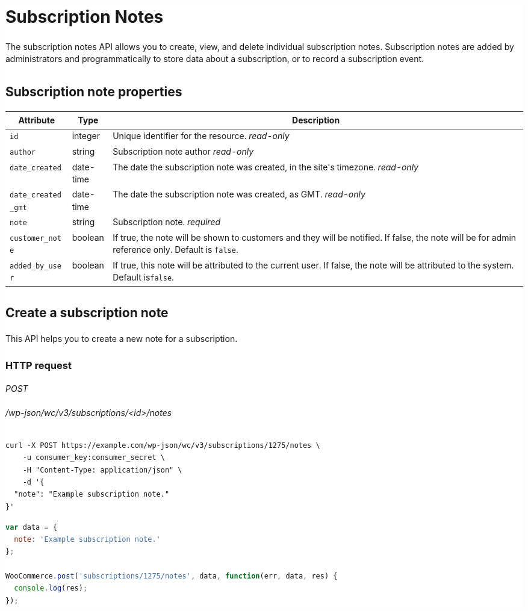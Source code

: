 # Subscription Notes #

The subscription notes API allows you to create, view, and delete individual subscription notes.
Subscription notes are added by administrators and programmatically to store data about a subscription, or to record a subscription event.

## Subscription note properties ##

|      Attribute     |    Type   |                                                                    Description                                                                   |
|--------------------|-----------|--------------------------------------------------------------------------------------------------------------------------------------------------|
| `id`               | integer   | Unique identifier for the resource. <i class="label label-info">read-only</i>                                                                    |
| `author`           | string    | Subscription note author <i class="label label-info">read-only</i>                                                                               |
| `date_created   `  | date-time | The date the subscription note was created, in the site's timezone. <i class="label label-info">read-only</i>                                    |
| `date_created_gmt` | date-time | The date the subscription note was created, as GMT. <i class="label label-info">read-only</i>                                                    |
| `note`             | string    | Subscription note. <i class="label label-info">required</i>                                                                                      |
| `customer_note`    | boolean   | If true, the note will be shown to customers and they will be notified. If false, the note will be for admin reference only. Default is `false`. |
| `added_by_user`    | boolean   | If true, this note will be attributed to the current user. If false, the note will be attributed to the system. Default is`false`.               |

## Create a subscription note ##

This API helps you to create a new note for a subscription.

### HTTP request ###

<div class="api-endpoint">
	<div class="endpoint-data">
		<i class="label label-post">POST</i>
		<h6>/wp-json/wc/v3/subscriptions/&lt;id&gt;/notes</h6>
	</div>
</div>

```shell
curl -X POST https://example.com/wp-json/wc/v3/subscriptions/1275/notes \
	-u consumer_key:consumer_secret \
	-H "Content-Type: application/json" \
	-d '{
  "note": "Example subscription note."
}'
```

```javascript
var data = {
  note: 'Example subscription note.'
};

WooCommerce.post('subscriptions/1275/notes', data, function(err, data, res) {
  console.log(res);
});
```

